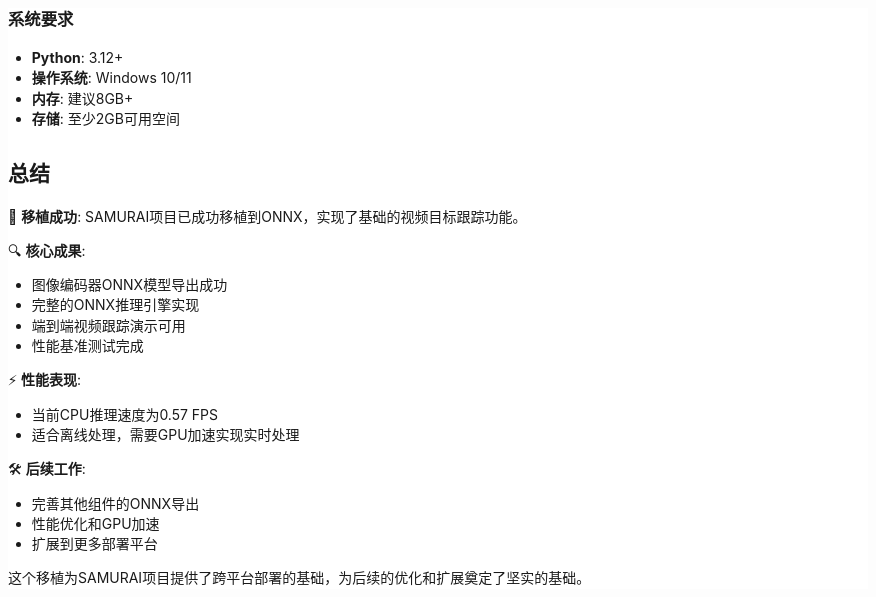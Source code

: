 ### 系统要求
- **Python**: 3.12+
- **操作系统**: Windows 10/11
- **内存**: 建议8GB+
- **存储**: 至少2GB可用空间

## 总结

🎉 **移植成功**: SAMURAI项目已成功移植到ONNX，实现了基础的视频目标跟踪功能。

🔍 **核心成果**:
- 图像编码器ONNX模型导出成功
- 完整的ONNX推理引擎实现
- 端到端视频跟踪演示可用
- 性能基准测试完成

⚡ **性能表现**: 
- 当前CPU推理速度为0.57 FPS
- 适合离线处理，需要GPU加速实现实时处理

🛠️ **后续工作**:
- 完善其他组件的ONNX导出
- 性能优化和GPU加速
- 扩展到更多部署平台

这个移植为SAMURAI项目提供了跨平台部署的基础，为后续的优化和扩展奠定了坚实的基础。

